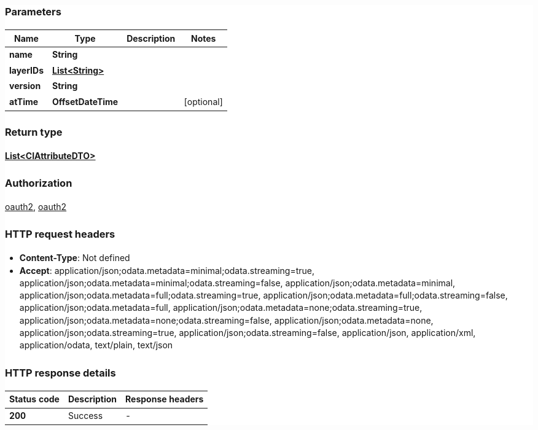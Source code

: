 ### Parameters

| Name | Type | Description  | Notes |
|------------- | ------------- | ------------- | -------------|
| **name** | **String**|  | |
| **layerIDs** | [**List&lt;String&gt;**](String.md)|  | |
| **version** | **String**|  | |
| **atTime** | **OffsetDateTime**|  | [optional] |

### Return type

[**List&lt;CIAttributeDTO&gt;**](CIAttributeDTO.md)

### Authorization

[oauth2](../README.md#oauth2), [oauth2](../README.md#oauth2)

### HTTP request headers

 - **Content-Type**: Not defined
 - **Accept**: application/json;odata.metadata=minimal;odata.streaming=true, application/json;odata.metadata=minimal;odata.streaming=false, application/json;odata.metadata=minimal, application/json;odata.metadata=full;odata.streaming=true, application/json;odata.metadata=full;odata.streaming=false, application/json;odata.metadata=full, application/json;odata.metadata=none;odata.streaming=true, application/json;odata.metadata=none;odata.streaming=false, application/json;odata.metadata=none, application/json;odata.streaming=true, application/json;odata.streaming=false, application/json, application/xml, application/odata, text/plain, text/json

### HTTP response details
| Status code | Description | Response headers |
|-------------|-------------|------------------|
| **200** | Success |  -  |

